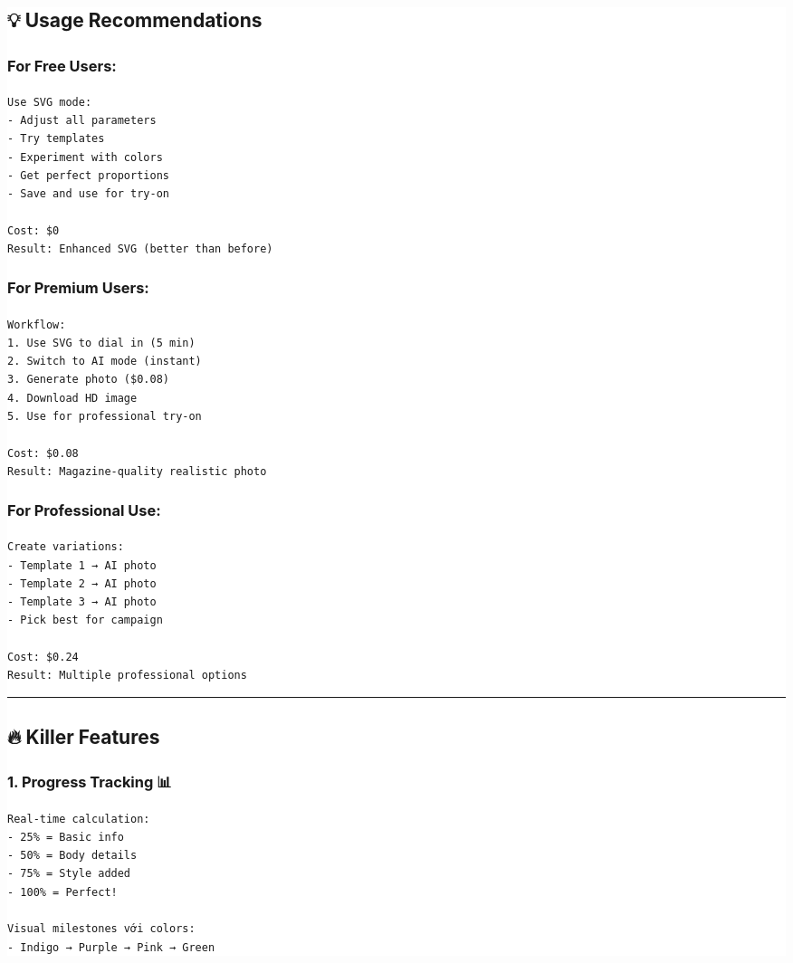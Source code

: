 ## 💡 Usage Recommendations

### **For Free Users:**
```
Use SVG mode:
- Adjust all parameters
- Try templates
- Experiment with colors
- Get perfect proportions
- Save and use for try-on

Cost: $0
Result: Enhanced SVG (better than before)
```

### **For Premium Users:**
```
Workflow:
1. Use SVG to dial in (5 min)
2. Switch to AI mode (instant)
3. Generate photo ($0.08)
4. Download HD image
5. Use for professional try-on

Cost: $0.08
Result: Magazine-quality realistic photo
```

### **For Professional Use:**
```
Create variations:
- Template 1 → AI photo
- Template 2 → AI photo  
- Template 3 → AI photo
- Pick best for campaign

Cost: $0.24
Result: Multiple professional options
```

---

## 🔥 Killer Features

### **1. Progress Tracking** 📊
```
Real-time calculation:
- 25% = Basic info
- 50% = Body details
- 75% = Style added
- 100% = Perfect!

Visual milestones với colors:
- Indigo → Purple → Pink → Green
```
